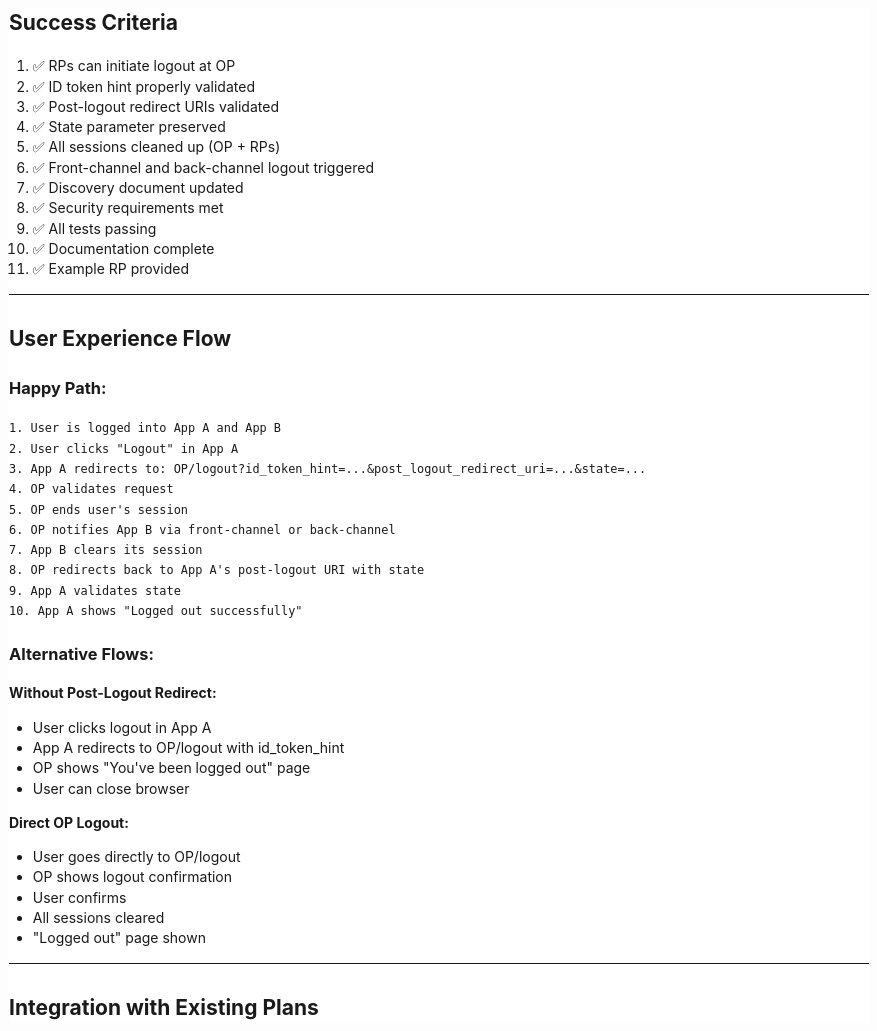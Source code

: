 
## Success Criteria

1. ✅ RPs can initiate logout at OP
2. ✅ ID token hint properly validated
3. ✅ Post-logout redirect URIs validated
4. ✅ State parameter preserved
5. ✅ All sessions cleaned up (OP + RPs)
6. ✅ Front-channel and back-channel logout triggered
7. ✅ Discovery document updated
8. ✅ Security requirements met
9. ✅ All tests passing
10. ✅ Documentation complete
11. ✅ Example RP provided

---

## User Experience Flow

### Happy Path:

```
1. User is logged into App A and App B
2. User clicks "Logout" in App A
3. App A redirects to: OP/logout?id_token_hint=...&post_logout_redirect_uri=...&state=...
4. OP validates request
5. OP ends user's session
6. OP notifies App B via front-channel or back-channel
7. App B clears its session
8. OP redirects back to App A's post-logout URI with state
9. App A validates state
10. App A shows "Logged out successfully"
```

### Alternative Flows:

**Without Post-Logout Redirect:**
- User clicks logout in App A
- App A redirects to OP/logout with id_token_hint
- OP shows "You've been logged out" page
- User can close browser

**Direct OP Logout:**
- User goes directly to OP/logout
- OP shows logout confirmation
- User confirms
- All sessions cleared
- "Logged out" page shown

---

## Integration with Existing Plans
